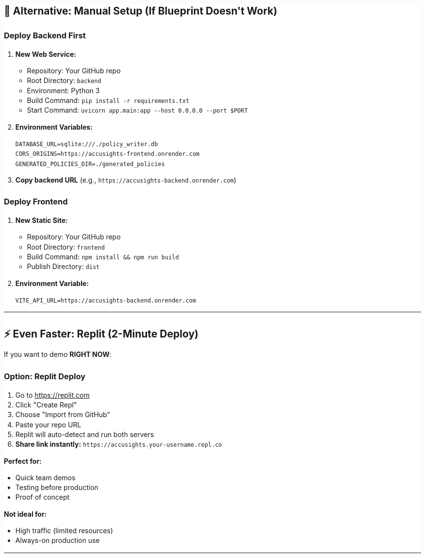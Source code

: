 ## 🎯 Alternative: Manual Setup (If Blueprint Doesn't Work)

### Deploy Backend First

1. **New Web Service:**
   - Repository: Your GitHub repo
   - Root Directory: `backend`
   - Environment: Python 3
   - Build Command: `pip install -r requirements.txt`
   - Start Command: `uvicorn app.main:app --host 0.0.0.0 --port $PORT`

2. **Environment Variables:**
   ```
   DATABASE_URL=sqlite:///./policy_writer.db
   CORS_ORIGINS=https://accusights-frontend.onrender.com
   GENERATED_POLICIES_DIR=./generated_policies
   ```

3. **Copy backend URL** (e.g., `https://accusights-backend.onrender.com`)

### Deploy Frontend

1. **New Static Site:**
   - Repository: Your GitHub repo
   - Root Directory: `frontend`
   - Build Command: `npm install && npm run build`
   - Publish Directory: `dist`

2. **Environment Variable:**
   ```
   VITE_API_URL=https://accusights-backend.onrender.com
   ```

---

## ⚡ Even Faster: Replit (2-Minute Deploy)

If you want to demo **RIGHT NOW**:

### Option: Replit Deploy

1. Go to https://replit.com
2. Click "Create Repl"
3. Choose "Import from GitHub"
4. Paste your repo URL
5. Replit will auto-detect and run both servers
6. **Share link instantly:** `https://accusights.your-username.repl.co`

**Perfect for:**
- Quick team demos
- Testing before production
- Proof of concept

**Not ideal for:**
- High traffic (limited resources)
- Always-on production use

---